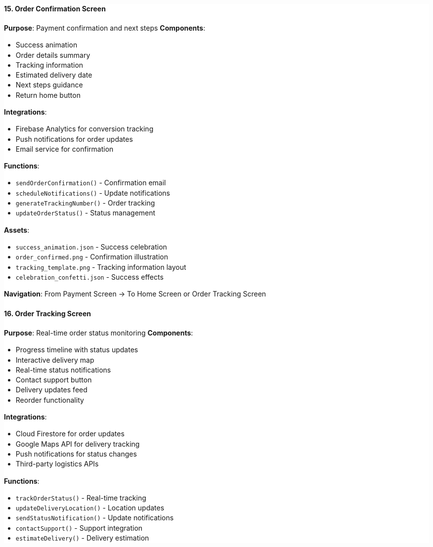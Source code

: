 #### 15. Order Confirmation Screen

**Purpose**: Payment confirmation and next steps
**Components**:

- Success animation
- Order details summary
- Tracking information
- Estimated delivery date
- Next steps guidance
- Return home button

**Integrations**:

- Firebase Analytics for conversion tracking
- Push notifications for order updates
- Email service for confirmation

**Functions**:

- `sendOrderConfirmation()` - Confirmation email
- `scheduleNotifications()` - Update notifications
- `generateTrackingNumber()` - Order tracking
- `updateOrderStatus()` - Status management

**Assets**:

- `success_animation.json` - Success celebration
- `order_confirmed.png` - Confirmation illustration
- `tracking_template.png` - Tracking information layout
- `celebration_confetti.json` - Success effects

**Navigation**: From Payment Screen → To Home Screen or Order Tracking Screen

#### 16. Order Tracking Screen

**Purpose**: Real-time order status monitoring
**Components**:

- Progress timeline with status updates
- Interactive delivery map
- Real-time status notifications
- Contact support button
- Delivery updates feed
- Reorder functionality

**Integrations**:

- Cloud Firestore for order updates
- Google Maps API for delivery tracking
- Push notifications for status changes
- Third-party logistics APIs

**Functions**:

- `trackOrderStatus()` - Real-time tracking
- `updateDeliveryLocation()` - Location updates
- `sendStatusNotification()` - Update notifications
- `contactSupport()` - Support integration
- `estimateDelivery()` - Delivery estimation
